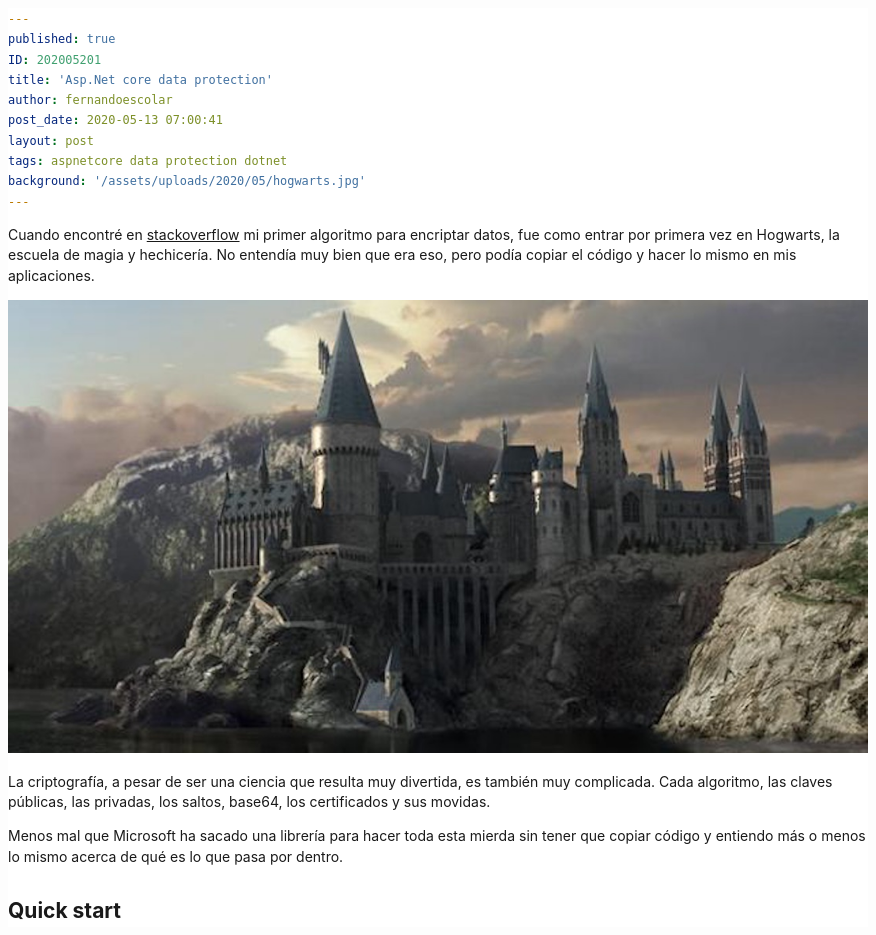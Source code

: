 ```yaml
---
published: true
ID: 202005201
title: 'Asp.Net core data protection'
author: fernandoescolar
post_date: 2020-05-13 07:00:41
layout: post
tags: aspnetcore data protection dotnet
background: '/assets/uploads/2020/05/hogwarts.jpg'
---
```


Cuando encontré en [stackoverflow](https://stackoverflow.com/search?q=c%23+encrypt+data) mi primer algoritmo para encriptar datos, fue como entrar por primera vez en Hogwarts, la escuela de magia y hechicería. No entendía muy bien que era eso, pero podía copiar el código y hacer lo mismo en mis aplicaciones.

![Hogwarts](/assets/uploads/2020/05/hogwarts.jpg)

La criptografía, a pesar de ser una ciencia que resulta muy divertida, es también muy complicada. Cada algoritmo, las claves públicas, las privadas, los saltos, base64, los certificados y sus movidas.

Menos mal que Microsoft ha sacado una librería para hacer toda esta mierda sin tener que copiar código y entiendo más o menos lo mismo acerca de qué es lo que pasa por dentro.

## Quick start
